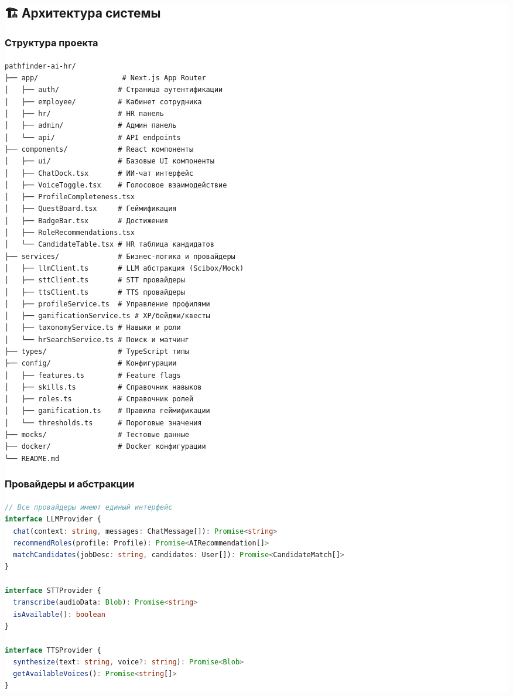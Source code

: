 ## 🏗 Архитектура системы

### Структура проекта
```
pathfinder-ai-hr/
├── app/                    # Next.js App Router
│   ├── auth/              # Страница аутентификации
│   ├── employee/          # Кабинет сотрудника  
│   ├── hr/                # HR панель
│   ├── admin/             # Админ панель
│   └── api/               # API endpoints
├── components/            # React компоненты
│   ├── ui/                # Базовые UI компоненты
│   ├── ChatDock.tsx       # ИИ-чат интерфейс
│   ├── VoiceToggle.tsx    # Голосовое взаимодействие  
│   ├── ProfileCompleteness.tsx
│   ├── QuestBoard.tsx     # Геймификация
│   ├── BadgeBar.tsx       # Достижения
│   ├── RoleRecommendations.tsx
│   └── CandidateTable.tsx # HR таблица кандидатов
├── services/              # Бизнес-логика и провайдеры
│   ├── llmClient.ts       # LLM абстракция (Scibox/Mock)
│   ├── sttClient.ts       # STT провайдеры
│   ├── ttsClient.ts       # TTS провайдеры  
│   ├── profileService.ts  # Управление профилями
│   ├── gamificationService.ts # XP/бейджи/квесты
│   ├── taxonomyService.ts # Навыки и роли
│   └── hrSearchService.ts # Поиск и матчинг
├── types/                 # TypeScript типы
├── config/                # Конфигурации
│   ├── features.ts        # Feature flags
│   ├── skills.ts          # Справочник навыков
│   ├── roles.ts           # Справочник ролей
│   ├── gamification.ts    # Правила геймификации
│   └── thresholds.ts      # Пороговые значения
├── mocks/                 # Тестовые данные
├── docker/                # Docker конфигурации
└── README.md
```

### Провайдеры и абстракции
```typescript
// Все провайдеры имеют единый интерфейс
interface LLMProvider {
  chat(context: string, messages: ChatMessage[]): Promise<string>
  recommendRoles(profile: Profile): Promise<AIRecommendation[]>  
  matchCandidates(jobDesc: string, candidates: User[]): Promise<CandidateMatch[]>
}

interface STTProvider {
  transcribe(audioData: Blob): Promise<string>
  isAvailable(): boolean
}

interface TTSProvider {
  synthesize(text: string, voice?: string): Promise<Blob>
  getAvailableVoices(): Promise<string[]>
}
```
